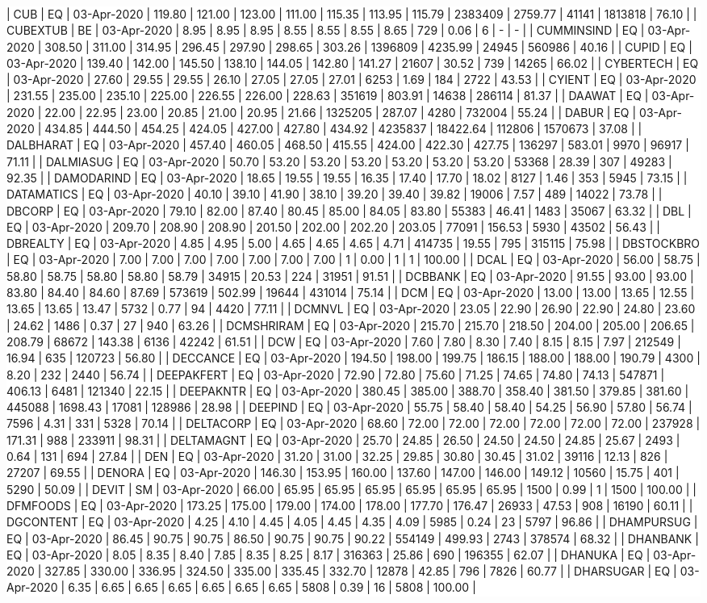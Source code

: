 | CUB | EQ | 03-Apr-2020 | 119.80 | 121.00 | 123.00 | 111.00 | 115.35 | 113.95 | 115.79 | 2383409 | 2759.77 | 41141 | 1813818 | 76.10 |
| CUBEXTUB | BE | 03-Apr-2020 | 8.95 | 8.95 | 8.95 | 8.55 | 8.55 | 8.55 | 8.65 | 729 | 0.06 | 6 | - | - |
| CUMMINSIND | EQ | 03-Apr-2020 | 308.50 | 311.00 | 314.95 | 296.45 | 297.90 | 298.65 | 303.26 | 1396809 | 4235.99 | 24945 | 560986 | 40.16 |
| CUPID | EQ | 03-Apr-2020 | 139.40 | 142.00 | 145.50 | 138.10 | 144.05 | 142.80 | 141.27 | 21607 | 30.52 | 739 | 14265 | 66.02 |
| CYBERTECH | EQ | 03-Apr-2020 | 27.60 | 29.55 | 29.55 | 26.10 | 27.05 | 27.05 | 27.01 | 6253 | 1.69 | 184 | 2722 | 43.53 |
| CYIENT | EQ | 03-Apr-2020 | 231.55 | 235.00 | 235.10 | 225.00 | 226.55 | 226.00 | 228.63 | 351619 | 803.91 | 14638 | 286114 | 81.37 |
| DAAWAT | EQ | 03-Apr-2020 | 22.00 | 22.95 | 23.00 | 20.85 | 21.00 | 20.95 | 21.66 | 1325205 | 287.07 | 4280 | 732004 | 55.24 |
| DABUR | EQ | 03-Apr-2020 | 434.85 | 444.50 | 454.25 | 424.05 | 427.00 | 427.80 | 434.92 | 4235837 | 18422.64 | 112806 | 1570673 | 37.08 |
| DALBHARAT | EQ | 03-Apr-2020 | 457.40 | 460.05 | 468.50 | 415.55 | 424.00 | 422.30 | 427.75 | 136297 | 583.01 | 9970 | 96917 | 71.11 |
| DALMIASUG | EQ | 03-Apr-2020 | 50.70 | 53.20 | 53.20 | 53.20 | 53.20 | 53.20 | 53.20 | 53368 | 28.39 | 307 | 49283 | 92.35 |
| DAMODARIND | EQ | 03-Apr-2020 | 18.65 | 19.55 | 19.55 | 16.35 | 17.40 | 17.70 | 18.02 | 8127 | 1.46 | 353 | 5945 | 73.15 |
| DATAMATICS | EQ | 03-Apr-2020 | 40.10 | 39.10 | 41.90 | 38.10 | 39.20 | 39.40 | 39.82 | 19006 | 7.57 | 489 | 14022 | 73.78 |
| DBCORP | EQ | 03-Apr-2020 | 79.10 | 82.00 | 87.40 | 80.45 | 85.00 | 84.05 | 83.80 | 55383 | 46.41 | 1483 | 35067 | 63.32 |
| DBL | EQ | 03-Apr-2020 | 209.70 | 208.90 | 208.90 | 201.50 | 202.00 | 202.20 | 203.05 | 77091 | 156.53 | 5930 | 43502 | 56.43 |
| DBREALTY | EQ | 03-Apr-2020 | 4.85 | 4.95 | 5.00 | 4.65 | 4.65 | 4.65 | 4.71 | 414735 | 19.55 | 795 | 315115 | 75.98 |
| DBSTOCKBRO | EQ | 03-Apr-2020 | 7.00 | 7.00 | 7.00 | 7.00 | 7.00 | 7.00 | 7.00 | 1 | 0.00 | 1 | 1 | 100.00 |
| DCAL | EQ | 03-Apr-2020 | 56.00 | 58.75 | 58.80 | 58.75 | 58.80 | 58.80 | 58.79 | 34915 | 20.53 | 224 | 31951 | 91.51 |
| DCBBANK | EQ | 03-Apr-2020 | 91.55 | 93.00 | 93.00 | 83.80 | 84.40 | 84.60 | 87.69 | 573619 | 502.99 | 19644 | 431014 | 75.14 |
| DCM | EQ | 03-Apr-2020 | 13.00 | 13.00 | 13.65 | 12.55 | 13.65 | 13.65 | 13.47 | 5732 | 0.77 | 94 | 4420 | 77.11 |
| DCMNVL | EQ | 03-Apr-2020 | 23.05 | 22.90 | 26.90 | 22.90 | 24.80 | 23.60 | 24.62 | 1486 | 0.37 | 27 | 940 | 63.26 |
| DCMSHRIRAM | EQ | 03-Apr-2020 | 215.70 | 215.70 | 218.50 | 204.00 | 205.00 | 206.65 | 208.79 | 68672 | 143.38 | 6136 | 42242 | 61.51 |
| DCW | EQ | 03-Apr-2020 | 7.60 | 7.80 | 8.30 | 7.40 | 8.15 | 8.15 | 7.97 | 212549 | 16.94 | 635 | 120723 | 56.80 |
| DECCANCE | EQ | 03-Apr-2020 | 194.50 | 198.00 | 199.75 | 186.15 | 188.00 | 188.00 | 190.79 | 4300 | 8.20 | 232 | 2440 | 56.74 |
| DEEPAKFERT | EQ | 03-Apr-2020 | 72.90 | 72.80 | 75.60 | 71.25 | 74.65 | 74.80 | 74.13 | 547871 | 406.13 | 6481 | 121340 | 22.15 |
| DEEPAKNTR | EQ | 03-Apr-2020 | 380.45 | 385.00 | 388.70 | 358.40 | 381.50 | 379.85 | 381.60 | 445088 | 1698.43 | 17081 | 128986 | 28.98 |
| DEEPIND | EQ | 03-Apr-2020 | 55.75 | 58.40 | 58.40 | 54.25 | 56.90 | 57.80 | 56.74 | 7596 | 4.31 | 331 | 5328 | 70.14 |
| DELTACORP | EQ | 03-Apr-2020 | 68.60 | 72.00 | 72.00 | 72.00 | 72.00 | 72.00 | 72.00 | 237928 | 171.31 | 988 | 233911 | 98.31 |
| DELTAMAGNT | EQ | 03-Apr-2020 | 25.70 | 24.85 | 26.50 | 24.50 | 24.50 | 24.85 | 25.67 | 2493 | 0.64 | 131 | 694 | 27.84 |
| DEN | EQ | 03-Apr-2020 | 31.20 | 31.00 | 32.25 | 29.85 | 30.80 | 30.45 | 31.02 | 39116 | 12.13 | 826 | 27207 | 69.55 |
| DENORA | EQ | 03-Apr-2020 | 146.30 | 153.95 | 160.00 | 137.60 | 147.00 | 146.00 | 149.12 | 10560 | 15.75 | 401 | 5290 | 50.09 |
| DEVIT | SM | 03-Apr-2020 | 66.00 | 65.95 | 65.95 | 65.95 | 65.95 | 65.95 | 65.95 | 1500 | 0.99 | 1 | 1500 | 100.00 |
| DFMFOODS | EQ | 03-Apr-2020 | 173.25 | 175.00 | 179.00 | 174.00 | 178.00 | 177.70 | 176.47 | 26933 | 47.53 | 908 | 16190 | 60.11 |
| DGCONTENT | EQ | 03-Apr-2020 | 4.25 | 4.10 | 4.45 | 4.05 | 4.45 | 4.35 | 4.09 | 5985 | 0.24 | 23 | 5797 | 96.86 |
| DHAMPURSUG | EQ | 03-Apr-2020 | 86.45 | 90.75 | 90.75 | 86.50 | 90.75 | 90.75 | 90.22 | 554149 | 499.93 | 2743 | 378574 | 68.32 |
| DHANBANK | EQ | 03-Apr-2020 | 8.05 | 8.35 | 8.40 | 7.85 | 8.35 | 8.25 | 8.17 | 316363 | 25.86 | 690 | 196355 | 62.07 |
| DHANUKA | EQ | 03-Apr-2020 | 327.85 | 330.00 | 336.95 | 324.50 | 335.00 | 335.45 | 332.70 | 12878 | 42.85 | 796 | 7826 | 60.77 |
| DHARSUGAR | EQ | 03-Apr-2020 | 6.35 | 6.65 | 6.65 | 6.65 | 6.65 | 6.65 | 6.65 | 5808 | 0.39 | 16 | 5808 | 100.00 |
